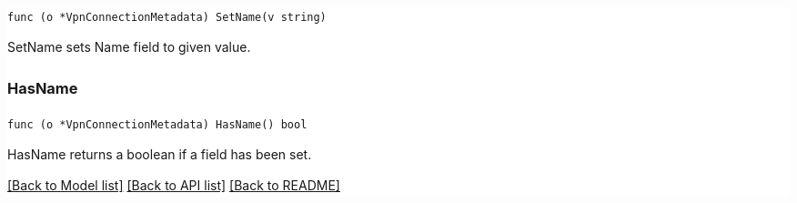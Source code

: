 `func (o *VpnConnectionMetadata) SetName(v string)`

SetName sets Name field to given value.

### HasName

`func (o *VpnConnectionMetadata) HasName() bool`

HasName returns a boolean if a field has been set.


[[Back to Model list]](../README.md#documentation-for-models) [[Back to API list]](../README.md#documentation-for-api-endpoints) [[Back to README]](../README.md)


